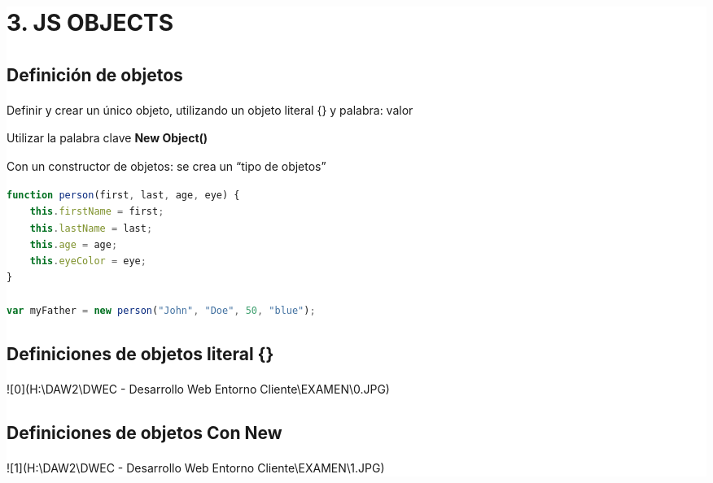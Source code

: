 































# 3. JS OBJECTS

## Definición de objetos

Definir y crear un único objeto, utilizando un objeto literal {} y palabra: valor

Utilizar la palabra clave **New Object()**

Con un constructor de objetos: se crea un “tipo de objetos” 

```javascript
function person(first, last, age, eye) { 
    this.firstName = first; 
    this.lastName = last; 
    this.age = age; 
    this.eyeColor = eye; 
} 

var myFather = new person("John", "Doe", 50, "blue"); 
```





## Definiciones de objetos literal {} 

![0](H:\DAW2\DWEC - Desarrollo Web Entorno Cliente\EXAMEN\0.JPG)





## Definiciones de objetos Con New 

![1](H:\DAW2\DWEC - Desarrollo Web Entorno Cliente\EXAMEN\1.JPG)

